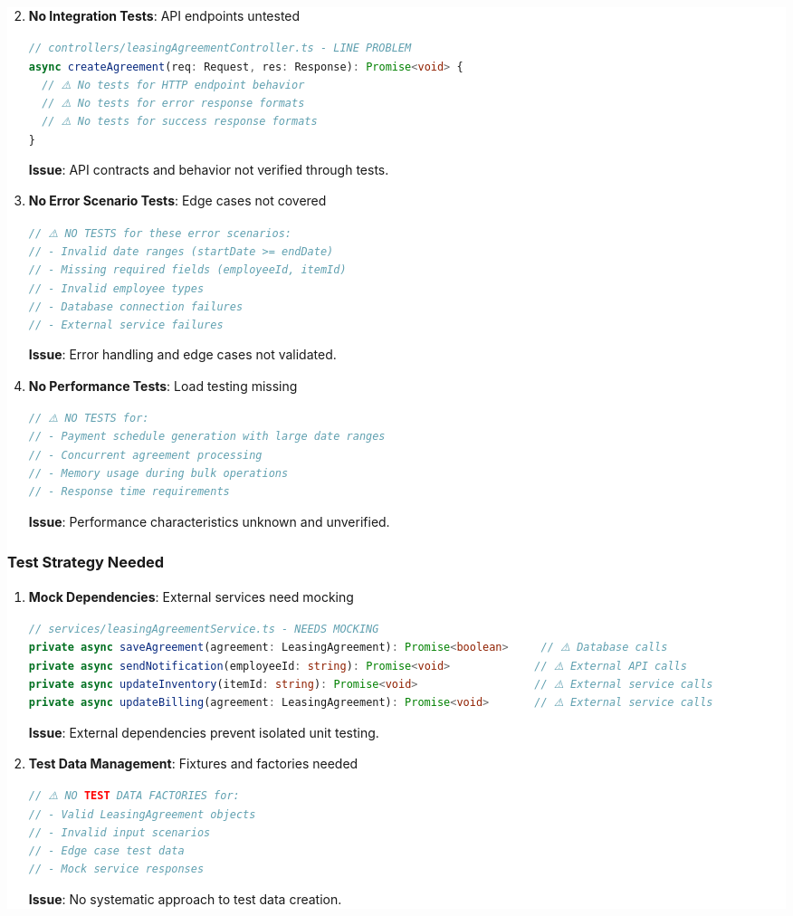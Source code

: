2. **No Integration Tests**: API endpoints untested
   ```typescript
   // controllers/leasingAgreementController.ts - LINE PROBLEM
   async createAgreement(req: Request, res: Response): Promise<void> {
     // ⚠️ No tests for HTTP endpoint behavior
     // ⚠️ No tests for error response formats
     // ⚠️ No tests for success response formats
   }
   ```
   **Issue**: API contracts and behavior not verified through tests.

3. **No Error Scenario Tests**: Edge cases not covered
   ```typescript
   // ⚠️ NO TESTS for these error scenarios:
   // - Invalid date ranges (startDate >= endDate)
   // - Missing required fields (employeeId, itemId)
   // - Invalid employee types
   // - Database connection failures
   // - External service failures
   ```
   **Issue**: Error handling and edge cases not validated.

4. **No Performance Tests**: Load testing missing
   ```typescript
   // ⚠️ NO TESTS for:
   // - Payment schedule generation with large date ranges
   // - Concurrent agreement processing
   // - Memory usage during bulk operations
   // - Response time requirements
   ```
   **Issue**: Performance characteristics unknown and unverified.

### Test Strategy Needed
1. **Mock Dependencies**: External services need mocking
   ```typescript
   // services/leasingAgreementService.ts - NEEDS MOCKING
   private async saveAgreement(agreement: LeasingAgreement): Promise<boolean>     // ⚠️ Database calls
   private async sendNotification(employeeId: string): Promise<void>             // ⚠️ External API calls  
   private async updateInventory(itemId: string): Promise<void>                  // ⚠️ External service calls
   private async updateBilling(agreement: LeasingAgreement): Promise<void>       // ⚠️ External service calls
   ```
   **Issue**: External dependencies prevent isolated unit testing.

2. **Test Data Management**: Fixtures and factories needed
   ```typescript
   // ⚠️ NO TEST DATA FACTORIES for:
   // - Valid LeasingAgreement objects
   // - Invalid input scenarios
   // - Edge case test data
   // - Mock service responses
   ```
   **Issue**: No systematic approach to test data creation.
